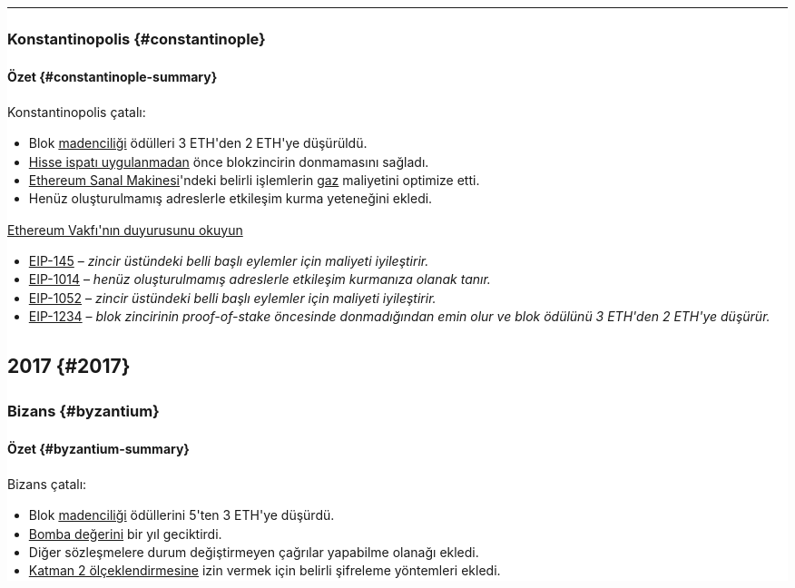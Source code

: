 </ExpandableCard>

---

### Konstantinopolis {#constantinople}

<NetworkUpgradeSummary name="constantinople" />

#### Özet {#constantinople-summary}

Konstantinopolis çatalı:

- Blok [madenciliği](/developers/docs/consensus-mechanisms/pow/mining/) ödülleri 3 ETH'den 2 ETH'ye düşürüldü.
- [Hisse ispatı uygulanmadan](#beacon-chain-genesis) önce blokzincirin donmamasını sağladı.
- [Ethereum Sanal Makinesi](/developers/docs/ethereum-stack/#ethereum-virtual-machine)'ndeki belirli işlemlerin [gaz](/glossary/#gas) maliyetini optimize etti.
- Henüz oluşturulmamış adreslerle etkileşim kurma yeteneğini ekledi.

[Ethereum Vakfı'nın duyurusunu okuyun](https://blog.ethereum.org/2019/02/22/ethereum-constantinople-st-petersburg-upgrade-announcement/)

<ExpandableCard title="Konstantinopolis EIP'leri" contentPreview="Official improvements included in this fork.">

<ul>
  <li><a href="https://eips.ethereum.org/EIPS/eip-145">EIP-145</a> – <em>zincir üstündeki belli başlı eylemler için maliyeti iyileştirir.</em></li>
  <li><a href="https://eips.ethereum.org/EIPS/eip-1014">EIP-1014</a> – <em>henüz oluşturulmamış adreslerle etkileşim kurmanıza olanak tanır.</em></li>
  <li><a href="https://eips.ethereum.org/EIPS/eip-1052">EIP-1052</a> – <em>zincir üstündeki belli başlı eylemler için maliyeti iyileştirir.</em></li>
  <li><a href="https://eips.ethereum.org/EIPS/eip-1234">EIP-1234</a> – <em>blok zincirinin proof-of-stake öncesinde donmadığından emin olur ve blok ödülünü 3 ETH'den 2 ETH'ye düşürür.</em></li>
</ul>

</ExpandableCard>

<Divider />

## 2017 {#2017}

### Bizans {#byzantium}

<NetworkUpgradeSummary name="byzantium" />

#### Özet {#byzantium-summary}

Bizans çatalı:

- Blok [madenciliği](/developers/docs/consensus-mechanisms/pow/mining/) ödüllerini 5'ten 3 ETH'ye düşürdü.
- [Bomba değerini](/glossary/#difficulty-bomb) bir yıl geciktirdi.
- Diğer sözleşmelere durum değiştirmeyen çağrılar yapabilme olanağı ekledi.
- [Katman 2 ölçeklendirmesine](/developers/docs/scaling/#layer-2-scaling) izin vermek için belirli şifreleme yöntemleri ekledi.

